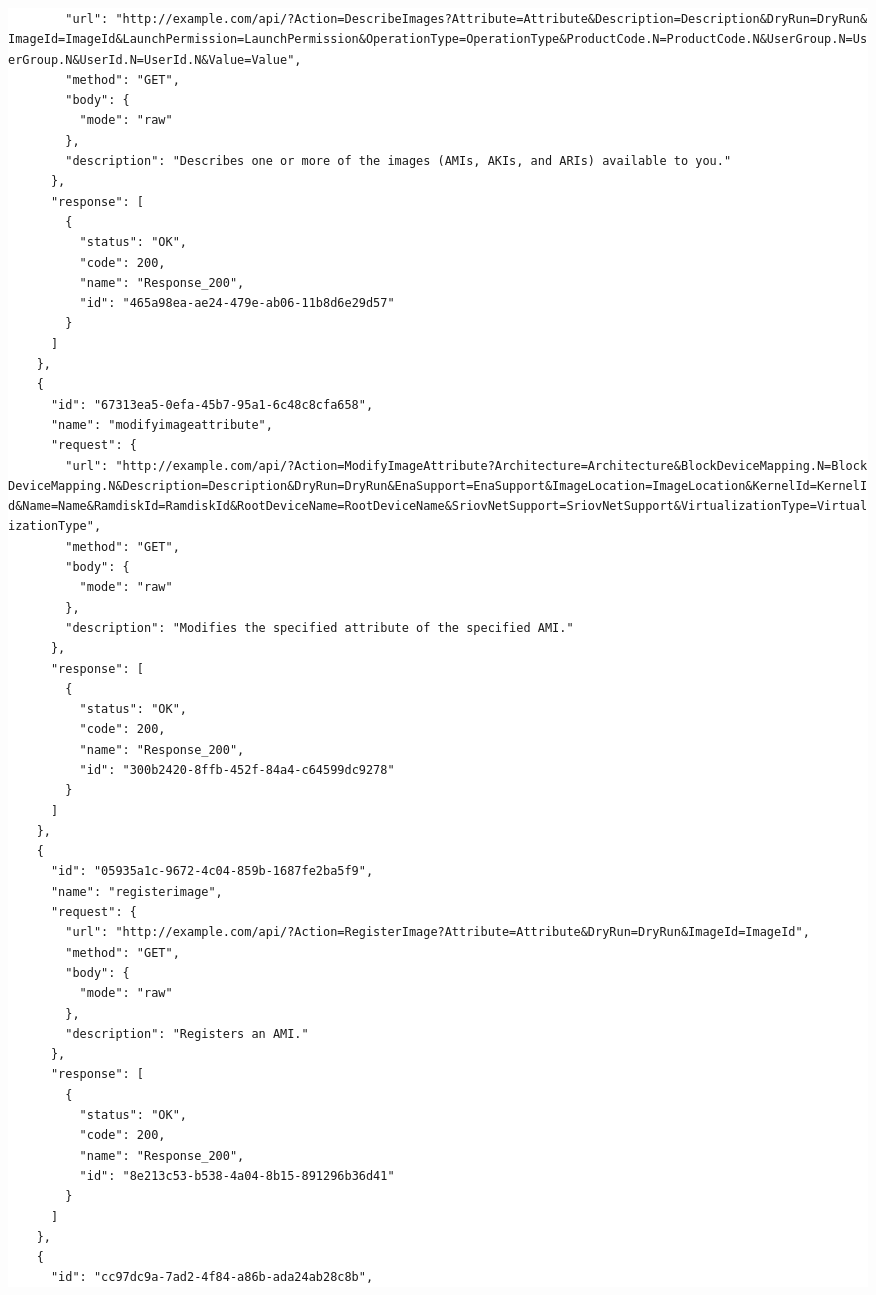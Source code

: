             "url": "http://example.com/api/?Action=DescribeImages?Attribute=Attribute&Description=Description&DryRun=DryRun&ImageId=ImageId&LaunchPermission=LaunchPermission&OperationType=OperationType&ProductCode.N=ProductCode.N&UserGroup.N=UserGroup.N&UserId.N=UserId.N&Value=Value",
            "method": "GET",
            "body": {
              "mode": "raw"
            },
            "description": "Describes one or more of the images (AMIs, AKIs, and ARIs) available to you."
          },
          "response": [
            {
              "status": "OK",
              "code": 200,
              "name": "Response_200",
              "id": "465a98ea-ae24-479e-ab06-11b8d6e29d57"
            }
          ]
        },
        {
          "id": "67313ea5-0efa-45b7-95a1-6c48c8cfa658",
          "name": "modifyimageattribute",
          "request": {
            "url": "http://example.com/api/?Action=ModifyImageAttribute?Architecture=Architecture&BlockDeviceMapping.N=BlockDeviceMapping.N&Description=Description&DryRun=DryRun&EnaSupport=EnaSupport&ImageLocation=ImageLocation&KernelId=KernelId&Name=Name&RamdiskId=RamdiskId&RootDeviceName=RootDeviceName&SriovNetSupport=SriovNetSupport&VirtualizationType=VirtualizationType",
            "method": "GET",
            "body": {
              "mode": "raw"
            },
            "description": "Modifies the specified attribute of the specified AMI."
          },
          "response": [
            {
              "status": "OK",
              "code": 200,
              "name": "Response_200",
              "id": "300b2420-8ffb-452f-84a4-c64599dc9278"
            }
          ]
        },
        {
          "id": "05935a1c-9672-4c04-859b-1687fe2ba5f9",
          "name": "registerimage",
          "request": {
            "url": "http://example.com/api/?Action=RegisterImage?Attribute=Attribute&DryRun=DryRun&ImageId=ImageId",
            "method": "GET",
            "body": {
              "mode": "raw"
            },
            "description": "Registers an AMI."
          },
          "response": [
            {
              "status": "OK",
              "code": 200,
              "name": "Response_200",
              "id": "8e213c53-b538-4a04-8b15-891296b36d41"
            }
          ]
        },
        {
          "id": "cc97dc9a-7ad2-4f84-a86b-ada24ab28c8b",